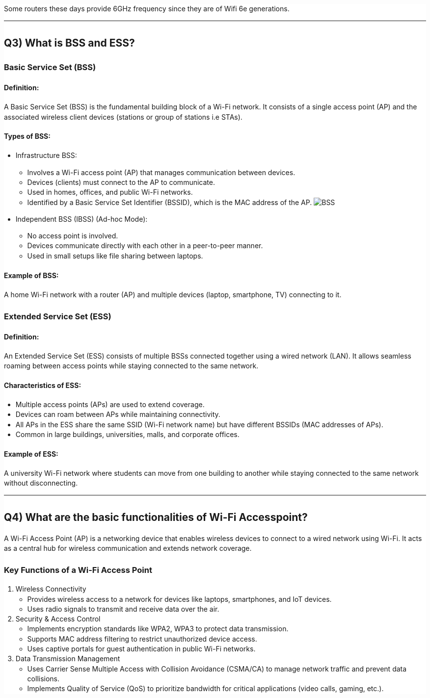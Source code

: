 Some routers these days provide 6GHz frequency since they are of Wifi 6e generations. 

---
## Q3) What is BSS and ESS?
### Basic Service Set (BSS)
#### Definition:
A Basic Service Set (BSS) is the fundamental building block of a Wi-Fi network. It consists of a single access point (AP) and the associated wireless client devices (stations or group of stations i.e STAs).
#### Types of BSS:
 - Infrastructure BSS:
	 - Involves a Wi-Fi access point (AP) that manages communication between devices.
	 - Devices (clients) must connect to the AP to communicate.
	 - Used in homes, offices, and public Wi-Fi networks.
	 - Identified by a Basic Service Set Identifier (BSSID), which is the MAC address of the AP.
 ![BSS](https://media.geeksforgeeks.org/wp-content/uploads/20201105114401/fffd.png)
 
 - Independent BSS (IBSS) (Ad-hoc Mode):
	 - No access point is involved.
	 - Devices communicate directly with each other in a peer-to-peer manner.
	 - Used in small setups like file sharing between laptops.
#### Example of BSS:
A home Wi-Fi network with a router (AP) and multiple devices (laptop, smartphone, TV) connecting to it.
### Extended Service Set (ESS)
#### Definition:
An Extended Service Set (ESS) consists of multiple BSSs connected together using a wired network (LAN). It allows seamless roaming between access points while staying connected to the same network.
#### Characteristics of ESS:
 - 	Multiple access points (APs) are used to extend coverage.
 - 	Devices can roam between APs while maintaining connectivity.
 - 	All APs in the ESS share the same SSID (Wi-Fi network name) but have different BSSIDs (MAC addresses of APs).
 - 	Common in large buildings, universities, malls, and corporate offices.
#### Example of ESS:
A university Wi-Fi network where students can move from one building to another while staying connected to the same network without disconnecting.

---
## Q4) What are the basic functionalities of Wi-Fi Accesspoint?
A Wi-Fi Access Point (AP) is a networking device that enables wireless devices to connect to a wired network using Wi-Fi. It acts as a central hub for wireless communication and extends network coverage.
### Key Functions of a Wi-Fi Access Point
1. Wireless Connectivity
	- 	Provides wireless access to a network for devices like laptops, smartphones, and IoT devices.
	- 	Uses radio signals to transmit and receive data over the air.
2. Security & Access Control
 	- 	Implements encryption standards like WPA2, WPA3 to protect data transmission.
 	- 	Supports MAC address filtering to restrict unauthorized device access.
 	- 	Uses captive portals for guest authentication in public Wi-Fi networks.
3. Data Transmission Management
 	- 	Uses Carrier Sense Multiple Access with Collision Avoidance (CSMA/CA) to manage network traffic and prevent data collisions.
 	- 	Implements Quality of Service (QoS) to prioritize bandwidth for critical applications (video calls, gaming, etc.).
